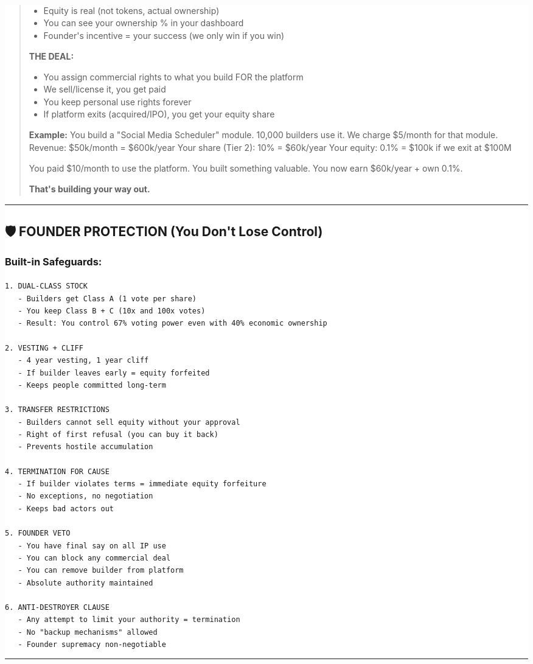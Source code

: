 > - Equity is real (not tokens, actual ownership)
> - You can see your ownership % in your dashboard
> - Founder's incentive = your success (we only win if you win)
>
> **THE DEAL:**
> - You assign commercial rights to what you build FOR the platform
> - We sell/license it, you get paid
> - You keep personal use rights forever
> - If platform exits (acquired/IPO), you get your equity share
>
> **Example:**
> You build a "Social Media Scheduler" module.
> 10,000 builders use it.
> We charge $5/month for that module.
> Revenue: $50k/month = $600k/year
> Your share (Tier 2): 10% = $60k/year
> Your equity: 0.1% = $100k if we exit at $100M
>
> You paid $10/month to use the platform.
> You built something valuable.
> You now earn $60k/year + own 0.1%.
>
> **That's building your way out.**

---

## 🛡️ FOUNDER PROTECTION (You Don't Lose Control)

### **Built-in Safeguards:**

```
1. DUAL-CLASS STOCK
   - Builders get Class A (1 vote per share)
   - You keep Class B + C (10x and 100x votes)
   - Result: You control 67% voting power even with 40% economic ownership

2. VESTING + CLIFF
   - 4 year vesting, 1 year cliff
   - If builder leaves early = equity forfeited
   - Keeps people committed long-term

3. TRANSFER RESTRICTIONS
   - Builders cannot sell equity without your approval
   - Right of first refusal (you can buy it back)
   - Prevents hostile accumulation

4. TERMINATION FOR CAUSE
   - If builder violates terms = immediate equity forfeiture
   - No exceptions, no negotiation
   - Keeps bad actors out

5. FOUNDER VETO
   - You have final say on all IP use
   - You can block any commercial deal
   - You can remove builder from platform
   - Absolute authority maintained

6. ANTI-DESTROYER CLAUSE
   - Any attempt to limit your authority = termination
   - No "backup mechanisms" allowed
   - Founder supremacy non-negotiable
```

---